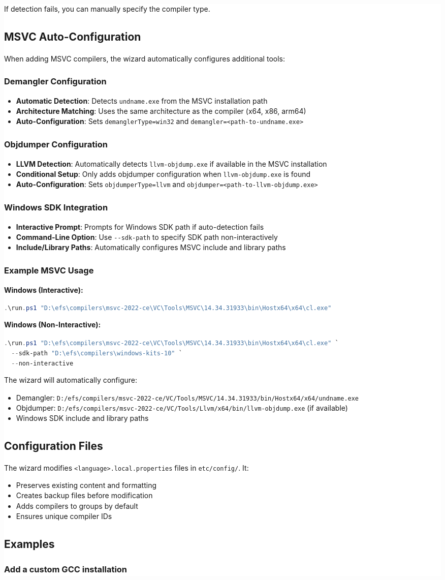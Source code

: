 If detection fails, you can manually specify the compiler type.

## MSVC Auto-Configuration

When adding MSVC compilers, the wizard automatically configures additional tools:

### Demangler Configuration
- **Automatic Detection**: Detects `undname.exe` from the MSVC installation path
- **Architecture Matching**: Uses the same architecture as the compiler (x64, x86, arm64)
- **Auto-Configuration**: Sets `demanglerType=win32` and `demangler=<path-to-undname.exe>`

### Objdumper Configuration
- **LLVM Detection**: Automatically detects `llvm-objdump.exe` if available in the MSVC installation
- **Conditional Setup**: Only adds objdumper configuration when `llvm-objdump.exe` is found
- **Auto-Configuration**: Sets `objdumperType=llvm` and `objdumper=<path-to-llvm-objdump.exe>`

### Windows SDK Integration
- **Interactive Prompt**: Prompts for Windows SDK path if auto-detection fails
- **Command-Line Option**: Use `--sdk-path` to specify SDK path non-interactively
- **Include/Library Paths**: Automatically configures MSVC include and library paths

### Example MSVC Usage

**Windows (Interactive):**
```powershell
.\run.ps1 "D:\efs\compilers\msvc-2022-ce\VC\Tools\MSVC\14.34.31933\bin\Hostx64\x64\cl.exe"
```

**Windows (Non-Interactive):**
```powershell
.\run.ps1 "D:\efs\compilers\msvc-2022-ce\VC\Tools\MSVC\14.34.31933\bin\Hostx64\x64\cl.exe" `
  --sdk-path "D:\efs\compilers\windows-kits-10" `
  --non-interactive
```

The wizard will automatically configure:
- Demangler: `D:/efs/compilers/msvc-2022-ce/VC/Tools/MSVC/14.34.31933/bin/Hostx64/x64/undname.exe`
- Objdumper: `D:/efs/compilers/msvc-2022-ce/VC/Tools/Llvm/x64/bin/llvm-objdump.exe` (if available)
- Windows SDK include and library paths

## Configuration Files

The wizard modifies `<language>.local.properties` files in `etc/config/`. It:
- Preserves existing content and formatting
- Creates backup files before modification
- Adds compilers to groups by default
- Ensures unique compiler IDs

## Examples

### Add a custom GCC installation
